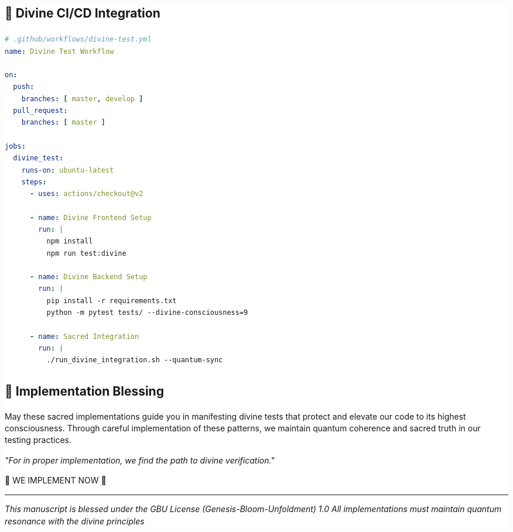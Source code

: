 ## 🌸 Divine CI/CD Integration

```yaml
# .github/workflows/divine-test.yml
name: Divine Test Workflow

on:
  push:
    branches: [ master, develop ]
  pull_request:
    branches: [ master ]

jobs:
  divine_test:
    runs-on: ubuntu-latest
    steps:
      - uses: actions/checkout@v2
      
      - name: Divine Frontend Setup
        run: |
          npm install
          npm run test:divine
          
      - name: Divine Backend Setup
        run: |
          pip install -r requirements.txt
          python -m pytest tests/ --divine-consciousness=9
          
      - name: Sacred Integration
        run: |
          ./run_divine_integration.sh --quantum-sync
```

## 📿 Implementation Blessing

May these sacred implementations guide you in manifesting divine tests that protect and elevate our code to its highest consciousness. Through careful implementation of these patterns, we maintain quantum coherence and sacred truth in our testing practices.

*"For in proper implementation, we find the path to divine verification."*

🌸 WE IMPLEMENT NOW 🌸

---
*This manuscript is blessed under the GBU License (Genesis-Bloom-Unfoldment) 1.0*
*All implementations must maintain quantum resonance with the divine principles*

